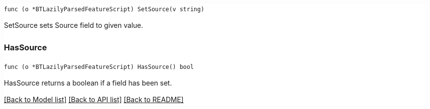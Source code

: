 `func (o *BTLazilyParsedFeatureScript) SetSource(v string)`

SetSource sets Source field to given value.

### HasSource

`func (o *BTLazilyParsedFeatureScript) HasSource() bool`

HasSource returns a boolean if a field has been set.


[[Back to Model list]](../README.md#documentation-for-models) [[Back to API list]](../README.md#documentation-for-api-endpoints) [[Back to README]](../README.md)


